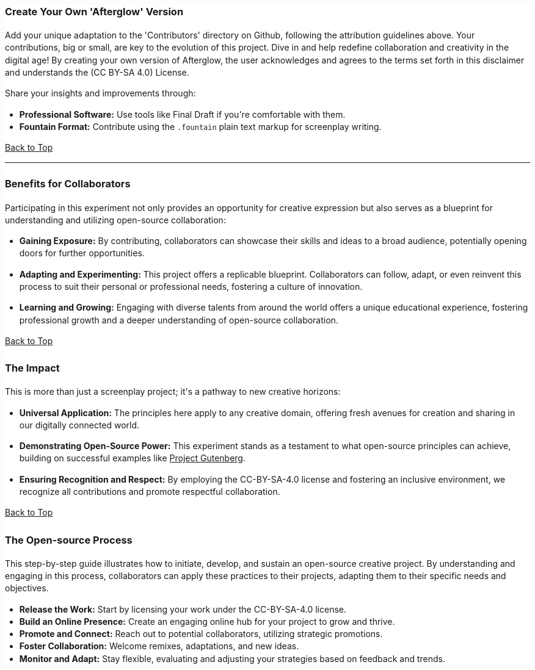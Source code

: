### Create Your Own 'Afterglow' Version
Add your unique adaptation to the 'Contributors' directory on Github, following the attribution guidelines above. Your contributions, big or small, are key to the evolution of this project. Dive in and help redefine collaboration and creativity in the digital age! By creating your own version of Afterglow, the user acknowledges and agrees to the terms set forth in this disclaimer and understands the (CC BY-SA 4.0) License.

Share your insights and improvements through:
- **Professional Software:** Use tools like Final Draft if you're comfortable with them.
- **Fountain Format:** Contribute using the `.fountain` plain text markup for screenplay writing.

<a href="#top">Back to Top</a>

---

### Benefits for Collaborators

Participating in this experiment not only provides an opportunity for creative expression but also serves as a blueprint for understanding and utilizing open-source collaboration:

- **Gaining Exposure:** By contributing, collaborators can showcase their skills and ideas to a broad audience, potentially opening doors for further opportunities.

- **Adapting and Experimenting:** This project offers a replicable blueprint. Collaborators can follow, adapt, or even reinvent this process to suit their personal or professional needs, fostering a culture of innovation.

- **Learning and Growing:** Engaging with diverse talents from around the world offers a unique educational experience, fostering professional growth and a deeper understanding of open-source collaboration.

<a href="#top">Back to Top</a>

### The Impact

This is more than just a screenplay project; it's a pathway to new creative horizons:

- **Universal Application:** The principles here apply to any creative domain, offering fresh avenues for creation and sharing in our digitally connected world.

- **Demonstrating Open-Source Power:** This experiment stands as a testament to what open-source principles can achieve, building on successful examples like [Project Gutenberg](https://www.gutenberg.org/).

- **Ensuring Recognition and Respect:** By employing the CC-BY-SA-4.0 license and fostering an inclusive environment, we recognize all contributions and promote respectful collaboration.

<a href="#top">Back to Top</a>

### The Open-source Process

This step-by-step guide illustrates how to initiate, develop, and sustain an open-source creative project. By understanding and engaging in this process, collaborators can apply these practices to their projects, adapting them to their specific needs and objectives.

- **Release the Work:** Start by licensing your work under the CC-BY-SA-4.0 license.
- **Build an Online Presence:** Create an engaging online hub for your project to grow and thrive.
- **Promote and Connect:** Reach out to potential collaborators, utilizing strategic promotions.
- **Foster Collaboration:** Welcome remixes, adaptations, and new ideas.
- **Monitor and Adapt:** Stay flexible, evaluating and adjusting your strategies based on feedback and trends.
